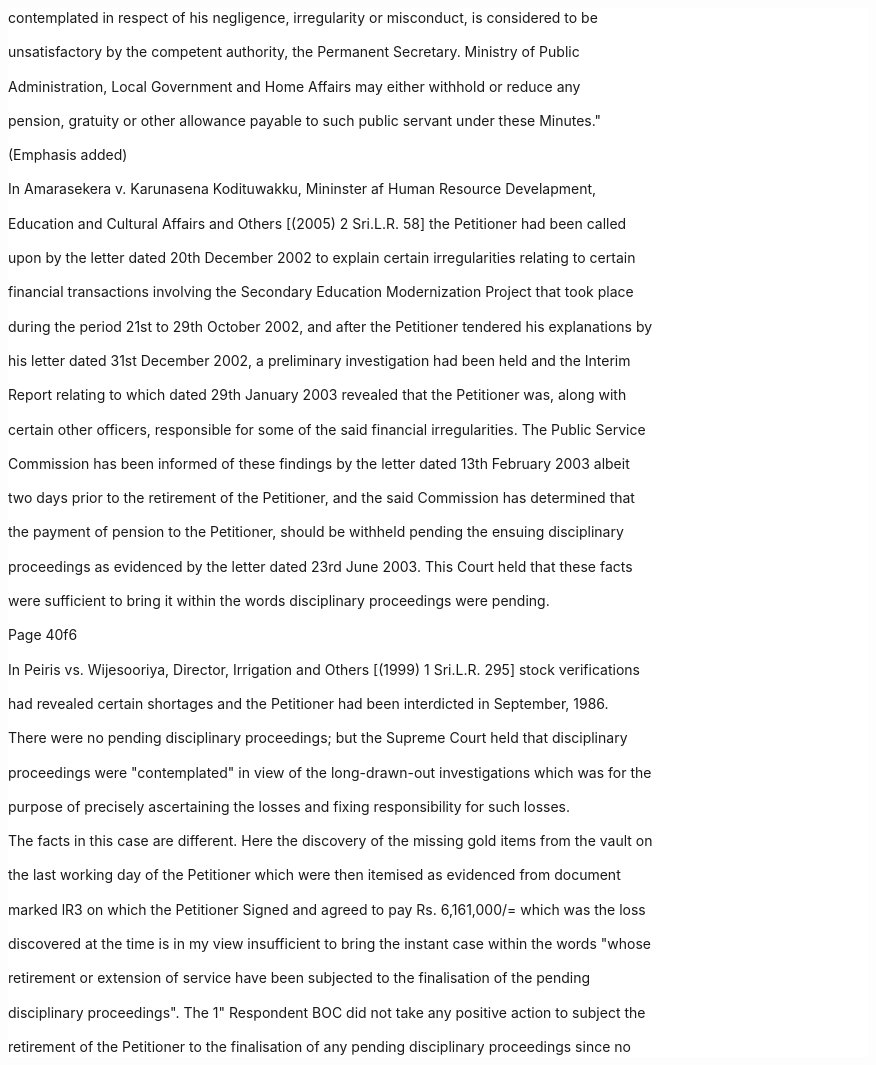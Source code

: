 contemplated in respect of his negligence, irregularity or misconduct, is considered to be

unsatisfactory by the competent authority, the Permanent Secretary. Ministry of Public

Administration, Local Government and Home Affairs may either withhold or reduce any

pension, gratuity or other allowance payable to such public servant under these Minutes."

(Emphasis added)

In Amarasekera v. Karunasena Kodituwakku, Mininster af Human Resource Develapment,

Education and Cultural Affairs and Others [(2005) 2 Sri.L.R. 58] the Petitioner had been called

upon by the letter dated 20th December 2002 to explain certain irregularities relating to certain

financial transactions involving the Secondary Education Modernization Project that took place

during the period 21st to 29th October 2002, and after the Petitioner tendered his explanations by

his letter dated 31st December 2002, a preliminary investigation had been held and the Interim

Report relating to which dated 29th January 2003 revealed that the Petitioner was, along with

certain other officers, responsible for some of the said financial irregularities. The Public Service

Commission has been informed of these findings by the letter dated 13th February 2003 albeit

two days prior to the retirement of the Petitioner, and the said Commission has determined that

the payment of pension to the Petitioner, should be withheld pending the ensuing disciplinary

proceedings as evidenced by the letter dated 23rd June 2003. This Court held that these facts

were sufficient to bring it within the words disciplinary proceedings were pending.

Page 40f6

In Peiris vs. Wijesooriya, Director, Irrigation and Others [(1999) 1 Sri.L.R. 295] stock verifications

had revealed certain shortages and the Petitioner had been interdicted in September, 1986.

There were no pending disciplinary proceedings; but the Supreme Court held that disciplinary

proceedings were "contemplated" in view of the long-drawn-out investigations which was for the

purpose of precisely ascertaining the losses and fixing responsibility for such losses.

The facts in this case are different. Here the discovery of the missing gold items from the vault on

the last working day of the Petitioner which were then itemised as evidenced from document

marked lR3 on which the Petitioner Signed and agreed to pay Rs. 6,161,000/= which was the loss

discovered at the time is in my view insufficient to bring the instant case within the words "whose

retirement or extension of service have been subjected to the finalisation of the pending

disciplinary proceedings". The 1" Respondent BOC did not take any positive action to subject the

retirement of the Petitioner to the finalisation of any pending disciplinary proceedings since no
